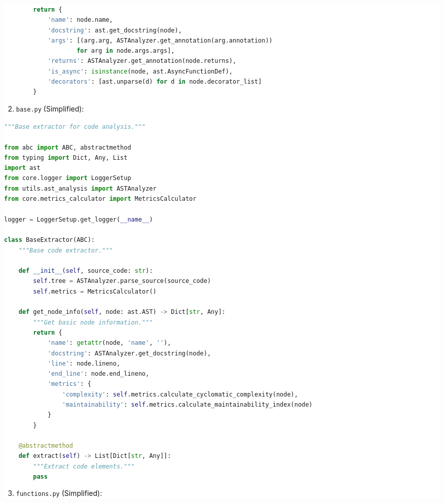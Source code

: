```python
        return {
            'name': node.name,
            'docstring': ast.get_docstring(node),
            'args': [(arg.arg, ASTAnalyzer.get_annotation(arg.annotation)) 
                    for arg in node.args.args],
            'returns': ASTAnalyzer.get_annotation(node.returns),
            'is_async': isinstance(node, ast.AsyncFunctionDef),
            'decorators': [ast.unparse(d) for d in node.decorator_list]
        }
```

2. `base.py` (Simplified):

```python
"""Base extractor for code analysis."""

from abc import ABC, abstractmethod
from typing import Dict, Any, List
import ast
from core.logger import LoggerSetup
from utils.ast_analysis import ASTAnalyzer
from core.metrics_calculator import MetricsCalculator

logger = LoggerSetup.get_logger(__name__)

class BaseExtractor(ABC):
    """Base code extractor."""
    
    def __init__(self, source_code: str):
        self.tree = ASTAnalyzer.parse_source(source_code)
        self.metrics = MetricsCalculator()

    def get_node_info(self, node: ast.AST) -> Dict[str, Any]:
        """Get basic node information."""
        return {
            'name': getattr(node, 'name', ''),
            'docstring': ASTAnalyzer.get_docstring(node),
            'line': node.lineno,
            'end_line': node.end_lineno,
            'metrics': {
                'complexity': self.metrics.calculate_cyclomatic_complexity(node),
                'maintainability': self.metrics.calculate_maintainability_index(node)
            }
        }

    @abstractmethod
    def extract(self) -> List[Dict[str, Any]]:
        """Extract code elements."""
        pass
```

3. `functions.py` (Simplified):
